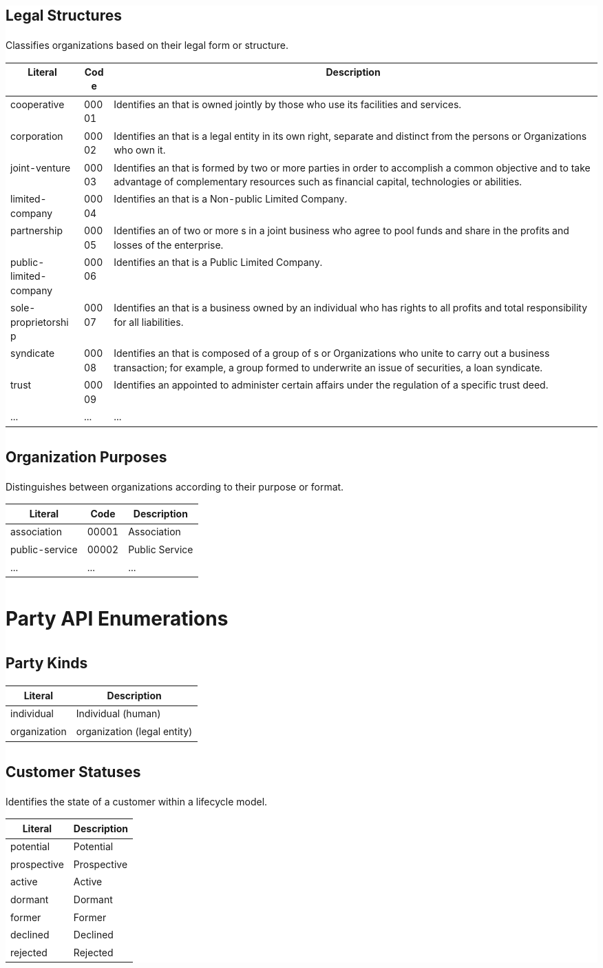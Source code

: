 Legal Structures
----

Classifies organizations based on their legal form or structure.

Literal   | Code  | Description
----------------|-------|------------------------
cooperative | 00001 | Identifies an <Organization> that is owned jointly by those who use its facilities and services.
corporation | 00002 | Identifies an <Organization> that is a legal entity in its own right, separate and distinct from the persons or Organizations who own it.
joint-venture | 00003 | Identifies an <Organization> that is formed by two or more parties in order to accomplish a common objective and to take advantage of complementary resources such as financial capital, technologies or abilities.
limited-company | 00004 | Identifies an <Organization> that is a Non-public Limited Company.
partnership | 00005 | Identifies an <Organization> of two or more <Involved Party>s in a joint business who agree to pool funds and share in the profits and losses of the enterprise.
public-limited-company | 00006 | Identifies an <Organization> that is a Public Limited Company.
sole-proprietorship | 00007 | Identifies an <Organization> that is a business owned by an individual who has rights to all profits and total responsibility for all liabilities.
syndicate | 00008 | Identifies an <Organization> that is composed of a group of <Individual>s or Organizations who unite to carry out a business transaction; for example, a group formed to underwrite an issue of securities, a loan syndicate.
trust | 00009 | Identifies an <Organization> appointed to administer certain affairs under the regulation of a specific trust deed.
... | ... | ...

Organization Purposes
----

Distinguishes between organizations according to their purpose or format.

Literal   | Code  | Description
----------------|-------|------------------------
association | 00001 | Association
public-service | 00002 | Public Service
... | ... | ...

Party API Enumerations
===============

Party Kinds
------

Literal   | Description
------------|------------------------
individual  | Individual (human)
organization  | organization (legal entity)

Customer Statuses
----

Identifies the state of a customer within a lifecycle model.

Literal   | Description
------------|------------------------
potential| Potential
prospective| Prospective
active| Active
dormant| Dormant
former| Former
declined| Declined
rejected | Rejected
